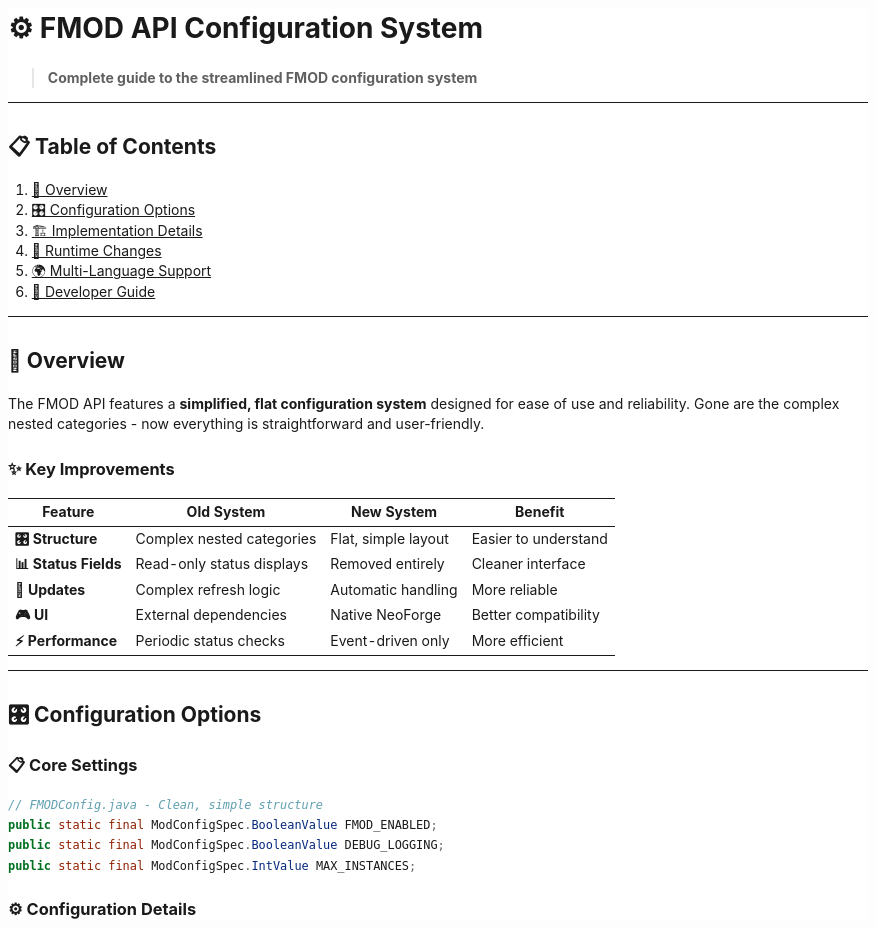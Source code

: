 # ⚙️ FMOD API Configuration System

> **Complete guide to the streamlined FMOD configuration system**

---

## 📋 Table of Contents

1. [🎯 Overview](#-overview)
2. [🎛️ Configuration Options](#️-configuration-options)
3. [🏗️ Implementation Details](#️-implementation-details)
4. [🔄 Runtime Changes](#-runtime-changes)
5. [🌍 Multi-Language Support](#-multi-language-support)
6. [🔧 Developer Guide](#-developer-guide)

---

## 🎯 Overview

The FMOD API features a **simplified, flat configuration system** designed for ease of use and reliability. Gone are the complex nested categories - now everything is straightforward and user-friendly.

### ✨ Key Improvements

| Feature | Old System | New System | Benefit |
|---------|------------|------------|---------|
| **🎛️ Structure** | Complex nested categories | Flat, simple layout | Easier to understand |
| **📊 Status Fields** | Read-only status displays | Removed entirely | Cleaner interface |
| **🔄 Updates** | Complex refresh logic | Automatic handling | More reliable |
| **🎮 UI** | External dependencies | Native NeoForge | Better compatibility |
| **⚡ Performance** | Periodic status checks | Event-driven only | More efficient |

---

## 🎛️ Configuration Options

### 📋 Core Settings

```java
// FMODConfig.java - Clean, simple structure
public static final ModConfigSpec.BooleanValue FMOD_ENABLED;
public static final ModConfigSpec.BooleanValue DEBUG_LOGGING;
public static final ModConfigSpec.IntValue MAX_INSTANCES;
```

### ⚙️ Configuration Details
